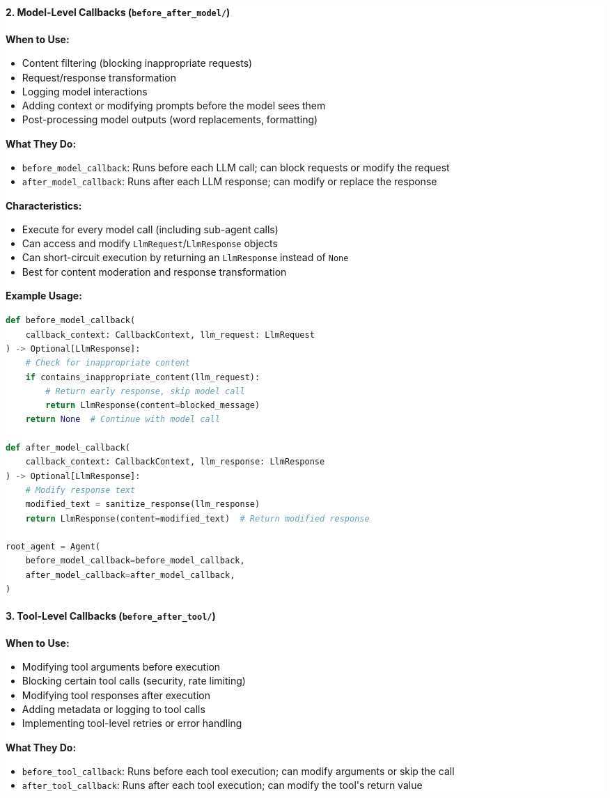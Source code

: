 #### 2. Model-Level Callbacks (`before_after_model/`)

**When to Use:**
- Content filtering (blocking inappropriate requests)
- Request/response transformation
- Logging model interactions
- Adding context or modifying prompts before the model sees them
- Post-processing model outputs (word replacements, formatting)

**What They Do:**
- `before_model_callback`: Runs before each LLM call; can block requests or modify the request
- `after_model_callback`: Runs after each LLM response; can modify or replace the response

**Characteristics:**
- Execute for every model call (including sub-agent calls)
- Can access and modify `LlmRequest`/`LlmResponse` objects
- Can short-circuit execution by returning an `LlmResponse` instead of `None`
- Best for content moderation and response transformation

**Example Usage:**
```python
def before_model_callback(
    callback_context: CallbackContext, llm_request: LlmRequest
) -> Optional[LlmResponse]:
    # Check for inappropriate content
    if contains_inappropriate_content(llm_request):
        # Return early response, skip model call
        return LlmResponse(content=blocked_message)
    return None  # Continue with model call

def after_model_callback(
    callback_context: CallbackContext, llm_response: LlmResponse
) -> Optional[LlmResponse]:
    # Modify response text
    modified_text = sanitize_response(llm_response)
    return LlmResponse(content=modified_text)  # Return modified response

root_agent = Agent(
    before_model_callback=before_model_callback,
    after_model_callback=after_model_callback,
)
```

#### 3. Tool-Level Callbacks (`before_after_tool/`)

**When to Use:**
- Modifying tool arguments before execution
- Blocking certain tool calls (security, rate limiting)
- Modifying tool responses after execution
- Adding metadata or logging to tool calls
- Implementing tool-level retries or error handling

**What They Do:**
- `before_tool_callback`: Runs before each tool execution; can modify arguments or skip the call
- `after_tool_callback`: Runs after each tool execution; can modify the tool's return value
